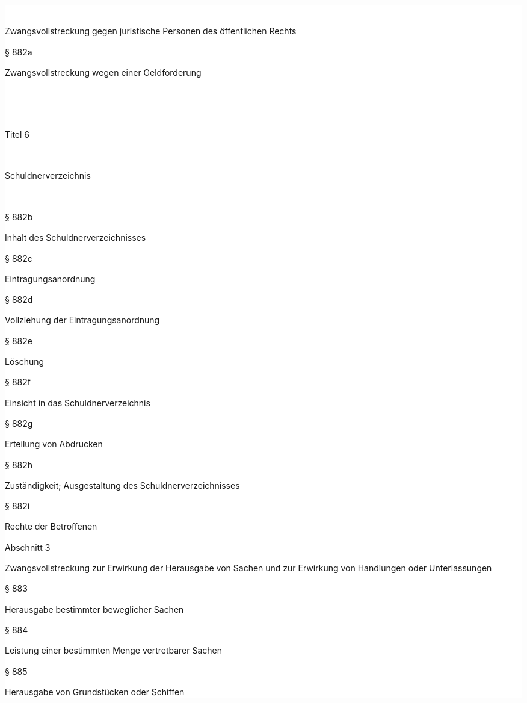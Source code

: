  

Zwangsvollstreckung gegen juristische Personen des öffentlichen Rechts

§ 882a

Zwangsvollstreckung wegen einer Geldforderung

 

 

Titel 6

 

Schuldnerverzeichnis

 

§ 882b

Inhalt des Schuldnerverzeichnisses

§ 882c

Eintragungsanordnung

§ 882d

Vollziehung der Eintragungsanordnung

§ 882e

Löschung

§ 882f

Einsicht in das Schuldnerverzeichnis

§ 882g

Erteilung von Abdrucken

§ 882h

Zuständigkeit; Ausgestaltung des Schuldnerverzeichnisses

§ 882i

Rechte der Betroffenen

Abschnitt 3

Zwangsvollstreckung zur Erwirkung der Herausgabe von Sachen und zur Erwirkung von Handlungen oder Unterlassungen

§ 883

Herausgabe bestimmter beweglicher Sachen

§ 884

Leistung einer bestimmten Menge vertretbarer Sachen

§ 885

Herausgabe von Grundstücken oder Schiffen
